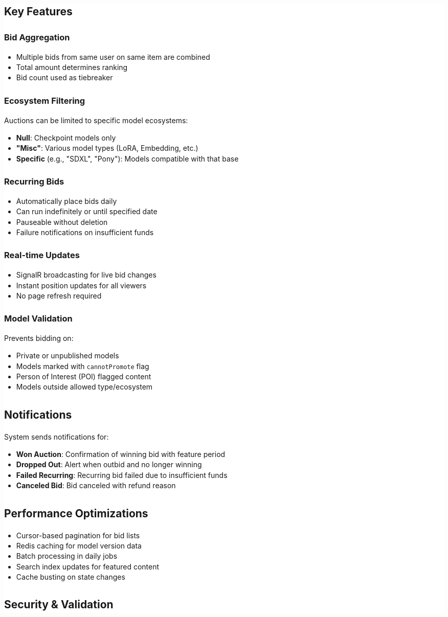 ## Key Features

### Bid Aggregation
- Multiple bids from same user on same item are combined
- Total amount determines ranking
- Bid count used as tiebreaker

### Ecosystem Filtering
Auctions can be limited to specific model ecosystems:
- **Null**: Checkpoint models only
- **"Misc"**: Various model types (LoRA, Embedding, etc.)
- **Specific** (e.g., "SDXL", "Pony"): Models compatible with that base

### Recurring Bids
- Automatically place bids daily
- Can run indefinitely or until specified date
- Pauseable without deletion
- Failure notifications on insufficient funds

### Real-time Updates
- SignalR broadcasting for live bid changes
- Instant position updates for all viewers
- No page refresh required

### Model Validation
Prevents bidding on:
- Private or unpublished models
- Models marked with `cannotPromote` flag
- Person of Interest (POI) flagged content
- Models outside allowed type/ecosystem

## Notifications

System sends notifications for:
- **Won Auction**: Confirmation of winning bid with feature period
- **Dropped Out**: Alert when outbid and no longer winning
- **Failed Recurring**: Recurring bid failed due to insufficient funds
- **Canceled Bid**: Bid canceled with refund reason

## Performance Optimizations

- Cursor-based pagination for bid lists
- Redis caching for model version data
- Batch processing in daily jobs
- Search index updates for featured content
- Cache busting on state changes

## Security & Validation
